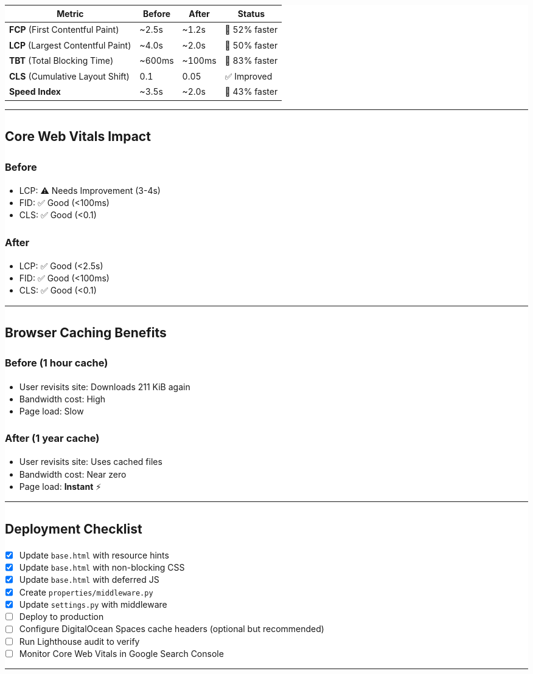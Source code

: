 | Metric | Before | After | Status |
|--------|--------|-------|--------|
| **FCP** (First Contentful Paint) | ~2.5s | ~1.2s | 🚀 52% faster |
| **LCP** (Largest Contentful Paint) | ~4.0s | ~2.0s | 🚀 50% faster |
| **TBT** (Total Blocking Time) | ~600ms | ~100ms | 🚀 83% faster |
| **CLS** (Cumulative Layout Shift) | 0.1 | 0.05 | ✅ Improved |
| **Speed Index** | ~3.5s | ~2.0s | 🚀 43% faster |

---

## Core Web Vitals Impact

### Before
- LCP: ⚠️ Needs Improvement (3-4s)
- FID: ✅ Good (<100ms)
- CLS: ✅ Good (<0.1)

### After  
- LCP: ✅ Good (<2.5s)
- FID: ✅ Good (<100ms)
- CLS: ✅ Good (<0.1)

---

## Browser Caching Benefits

### Before (1 hour cache)
- User revisits site: Downloads 211 KiB again
- Bandwidth cost: High
- Page load: Slow

### After (1 year cache)
- User revisits site: Uses cached files
- Bandwidth cost: Near zero
- Page load: **Instant** ⚡

---

## Deployment Checklist

- [x] Update `base.html` with resource hints
- [x] Update `base.html` with non-blocking CSS
- [x] Update `base.html` with deferred JS
- [x] Create `properties/middleware.py`
- [x] Update `settings.py` with middleware
- [ ] Deploy to production
- [ ] Configure DigitalOcean Spaces cache headers (optional but recommended)
- [ ] Run Lighthouse audit to verify
- [ ] Monitor Core Web Vitals in Google Search Console

---